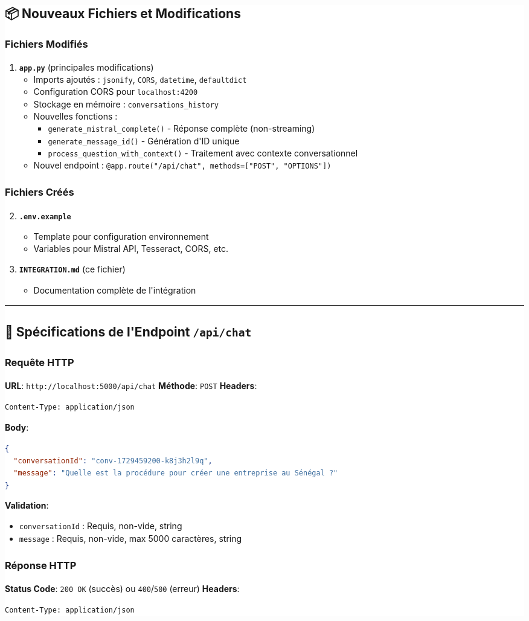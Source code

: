 
## 📦 Nouveaux Fichiers et Modifications

### Fichiers Modifiés

1. **`app.py`** (principales modifications)
   - Imports ajoutés : `jsonify`, `CORS`, `datetime`, `defaultdict`
   - Configuration CORS pour `localhost:4200`
   - Stockage en mémoire : `conversations_history`
   - Nouvelles fonctions :
     - `generate_mistral_complete()` - Réponse complète (non-streaming)
     - `generate_message_id()` - Génération d'ID unique
     - `process_question_with_context()` - Traitement avec contexte conversationnel
   - Nouvel endpoint : `@app.route("/api/chat", methods=["POST", "OPTIONS"])`

### Fichiers Créés

2. **`.env.example`**
   - Template pour configuration environnement
   - Variables pour Mistral API, Tesseract, CORS, etc.

3. **`INTEGRATION.md`** (ce fichier)
   - Documentation complète de l'intégration

---

## 🔌 Spécifications de l'Endpoint `/api/chat`

### Requête HTTP

**URL**: `http://localhost:5000/api/chat`
**Méthode**: `POST`
**Headers**:
```http
Content-Type: application/json
```

**Body**:
```json
{
  "conversationId": "conv-1729459200-k8j3h2l9q",
  "message": "Quelle est la procédure pour créer une entreprise au Sénégal ?"
}
```

**Validation**:
- `conversationId` : Requis, non-vide, string
- `message` : Requis, non-vide, max 5000 caractères, string

### Réponse HTTP

**Status Code**: `200 OK` (succès) ou `400`/`500` (erreur)
**Headers**:
```http
Content-Type: application/json
```
